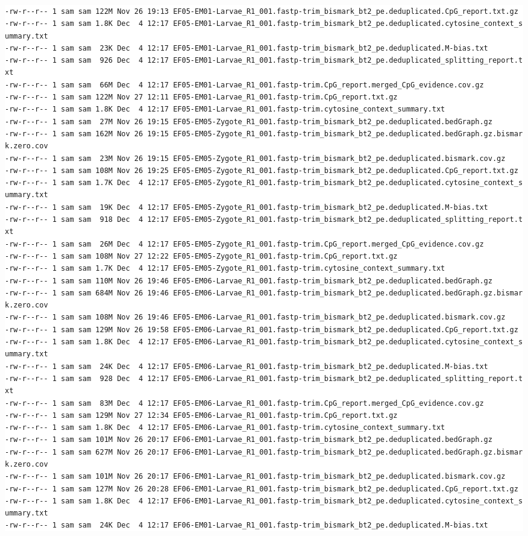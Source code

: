     -rw-r--r-- 1 sam sam 122M Nov 26 19:13 EF05-EM01-Larvae_R1_001.fastp-trim_bismark_bt2_pe.deduplicated.CpG_report.txt.gz
    -rw-r--r-- 1 sam sam 1.8K Dec  4 12:17 EF05-EM01-Larvae_R1_001.fastp-trim_bismark_bt2_pe.deduplicated.cytosine_context_summary.txt
    -rw-r--r-- 1 sam sam  23K Dec  4 12:17 EF05-EM01-Larvae_R1_001.fastp-trim_bismark_bt2_pe.deduplicated.M-bias.txt
    -rw-r--r-- 1 sam sam  926 Dec  4 12:17 EF05-EM01-Larvae_R1_001.fastp-trim_bismark_bt2_pe.deduplicated_splitting_report.txt
    -rw-r--r-- 1 sam sam  66M Dec  4 12:17 EF05-EM01-Larvae_R1_001.fastp-trim.CpG_report.merged_CpG_evidence.cov.gz
    -rw-r--r-- 1 sam sam 122M Nov 27 12:11 EF05-EM01-Larvae_R1_001.fastp-trim.CpG_report.txt.gz
    -rw-r--r-- 1 sam sam 1.8K Dec  4 12:17 EF05-EM01-Larvae_R1_001.fastp-trim.cytosine_context_summary.txt
    -rw-r--r-- 1 sam sam  27M Nov 26 19:15 EF05-EM05-Zygote_R1_001.fastp-trim_bismark_bt2_pe.deduplicated.bedGraph.gz
    -rw-r--r-- 1 sam sam 162M Nov 26 19:15 EF05-EM05-Zygote_R1_001.fastp-trim_bismark_bt2_pe.deduplicated.bedGraph.gz.bismark.zero.cov
    -rw-r--r-- 1 sam sam  23M Nov 26 19:15 EF05-EM05-Zygote_R1_001.fastp-trim_bismark_bt2_pe.deduplicated.bismark.cov.gz
    -rw-r--r-- 1 sam sam 108M Nov 26 19:25 EF05-EM05-Zygote_R1_001.fastp-trim_bismark_bt2_pe.deduplicated.CpG_report.txt.gz
    -rw-r--r-- 1 sam sam 1.7K Dec  4 12:17 EF05-EM05-Zygote_R1_001.fastp-trim_bismark_bt2_pe.deduplicated.cytosine_context_summary.txt
    -rw-r--r-- 1 sam sam  19K Dec  4 12:17 EF05-EM05-Zygote_R1_001.fastp-trim_bismark_bt2_pe.deduplicated.M-bias.txt
    -rw-r--r-- 1 sam sam  918 Dec  4 12:17 EF05-EM05-Zygote_R1_001.fastp-trim_bismark_bt2_pe.deduplicated_splitting_report.txt
    -rw-r--r-- 1 sam sam  26M Dec  4 12:17 EF05-EM05-Zygote_R1_001.fastp-trim.CpG_report.merged_CpG_evidence.cov.gz
    -rw-r--r-- 1 sam sam 108M Nov 27 12:22 EF05-EM05-Zygote_R1_001.fastp-trim.CpG_report.txt.gz
    -rw-r--r-- 1 sam sam 1.7K Dec  4 12:17 EF05-EM05-Zygote_R1_001.fastp-trim.cytosine_context_summary.txt
    -rw-r--r-- 1 sam sam 110M Nov 26 19:46 EF05-EM06-Larvae_R1_001.fastp-trim_bismark_bt2_pe.deduplicated.bedGraph.gz
    -rw-r--r-- 1 sam sam 684M Nov 26 19:46 EF05-EM06-Larvae_R1_001.fastp-trim_bismark_bt2_pe.deduplicated.bedGraph.gz.bismark.zero.cov
    -rw-r--r-- 1 sam sam 108M Nov 26 19:46 EF05-EM06-Larvae_R1_001.fastp-trim_bismark_bt2_pe.deduplicated.bismark.cov.gz
    -rw-r--r-- 1 sam sam 129M Nov 26 19:58 EF05-EM06-Larvae_R1_001.fastp-trim_bismark_bt2_pe.deduplicated.CpG_report.txt.gz
    -rw-r--r-- 1 sam sam 1.8K Dec  4 12:17 EF05-EM06-Larvae_R1_001.fastp-trim_bismark_bt2_pe.deduplicated.cytosine_context_summary.txt
    -rw-r--r-- 1 sam sam  24K Dec  4 12:17 EF05-EM06-Larvae_R1_001.fastp-trim_bismark_bt2_pe.deduplicated.M-bias.txt
    -rw-r--r-- 1 sam sam  928 Dec  4 12:17 EF05-EM06-Larvae_R1_001.fastp-trim_bismark_bt2_pe.deduplicated_splitting_report.txt
    -rw-r--r-- 1 sam sam  83M Dec  4 12:17 EF05-EM06-Larvae_R1_001.fastp-trim.CpG_report.merged_CpG_evidence.cov.gz
    -rw-r--r-- 1 sam sam 129M Nov 27 12:34 EF05-EM06-Larvae_R1_001.fastp-trim.CpG_report.txt.gz
    -rw-r--r-- 1 sam sam 1.8K Dec  4 12:17 EF05-EM06-Larvae_R1_001.fastp-trim.cytosine_context_summary.txt
    -rw-r--r-- 1 sam sam 101M Nov 26 20:17 EF06-EM01-Larvae_R1_001.fastp-trim_bismark_bt2_pe.deduplicated.bedGraph.gz
    -rw-r--r-- 1 sam sam 627M Nov 26 20:17 EF06-EM01-Larvae_R1_001.fastp-trim_bismark_bt2_pe.deduplicated.bedGraph.gz.bismark.zero.cov
    -rw-r--r-- 1 sam sam 101M Nov 26 20:17 EF06-EM01-Larvae_R1_001.fastp-trim_bismark_bt2_pe.deduplicated.bismark.cov.gz
    -rw-r--r-- 1 sam sam 127M Nov 26 20:28 EF06-EM01-Larvae_R1_001.fastp-trim_bismark_bt2_pe.deduplicated.CpG_report.txt.gz
    -rw-r--r-- 1 sam sam 1.8K Dec  4 12:17 EF06-EM01-Larvae_R1_001.fastp-trim_bismark_bt2_pe.deduplicated.cytosine_context_summary.txt
    -rw-r--r-- 1 sam sam  24K Dec  4 12:17 EF06-EM01-Larvae_R1_001.fastp-trim_bismark_bt2_pe.deduplicated.M-bias.txt